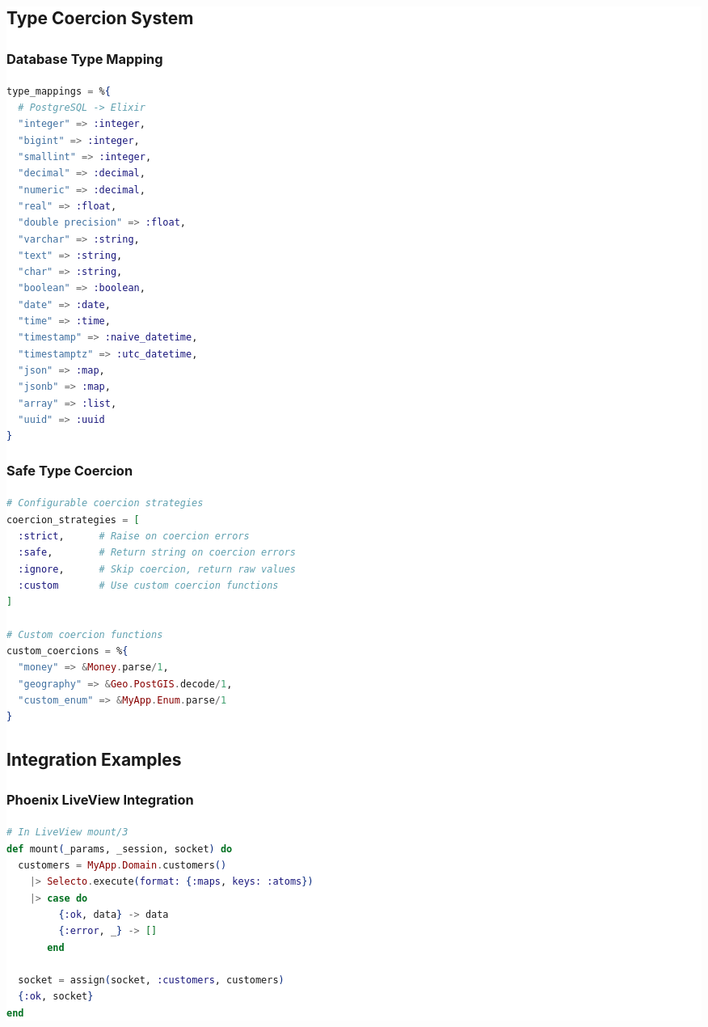 ## Type Coercion System

### Database Type Mapping
```elixir
type_mappings = %{
  # PostgreSQL -> Elixir
  "integer" => :integer,
  "bigint" => :integer, 
  "smallint" => :integer,
  "decimal" => :decimal,
  "numeric" => :decimal,
  "real" => :float,
  "double precision" => :float,
  "varchar" => :string,
  "text" => :string,
  "char" => :string,
  "boolean" => :boolean,
  "date" => :date,
  "time" => :time,
  "timestamp" => :naive_datetime,
  "timestamptz" => :utc_datetime,
  "json" => :map,
  "jsonb" => :map,
  "array" => :list,
  "uuid" => :uuid
}
```

### Safe Type Coercion
```elixir
# Configurable coercion strategies
coercion_strategies = [
  :strict,      # Raise on coercion errors
  :safe,        # Return string on coercion errors  
  :ignore,      # Skip coercion, return raw values
  :custom       # Use custom coercion functions
]

# Custom coercion functions
custom_coercions = %{
  "money" => &Money.parse/1,
  "geography" => &Geo.PostGIS.decode/1,
  "custom_enum" => &MyApp.Enum.parse/1
}
```

## Integration Examples

### Phoenix LiveView Integration
```elixir
# In LiveView mount/3
def mount(_params, _session, socket) do
  customers = MyApp.Domain.customers()
    |> Selecto.execute(format: {:maps, keys: :atoms})
    |> case do
         {:ok, data} -> data
         {:error, _} -> []
       end
       
  socket = assign(socket, :customers, customers)
  {:ok, socket}
end
```